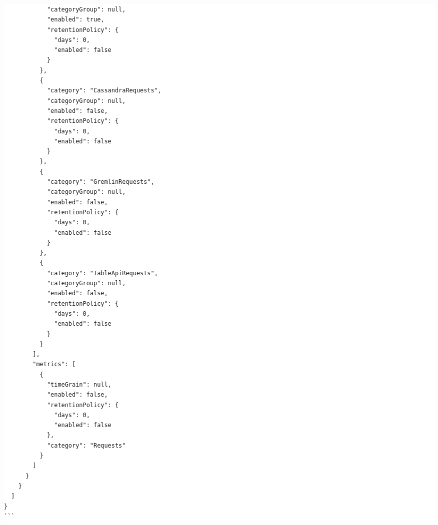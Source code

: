                 "categoryGroup": null,
                "enabled": true,
                "retentionPolicy": {
                  "days": 0,
                  "enabled": false
                }
              },
              {
                "category": "CassandraRequests",
                "categoryGroup": null,
                "enabled": false,
                "retentionPolicy": {
                  "days": 0,
                  "enabled": false
                }
              },
              {
                "category": "GremlinRequests",
                "categoryGroup": null,
                "enabled": false,
                "retentionPolicy": {
                  "days": 0,
                  "enabled": false
                }
              },
              {
                "category": "TableApiRequests",
                "categoryGroup": null,
                "enabled": false,
                "retentionPolicy": {
                  "days": 0,
                  "enabled": false
                }
              }
            ],
            "metrics": [
              {
                "timeGrain": null,
                "enabled": false,
                "retentionPolicy": {
                  "days": 0,
                  "enabled": false
                },
                "category": "Requests"
              }
            ]
          }
        }
      ]
    }
    ```
